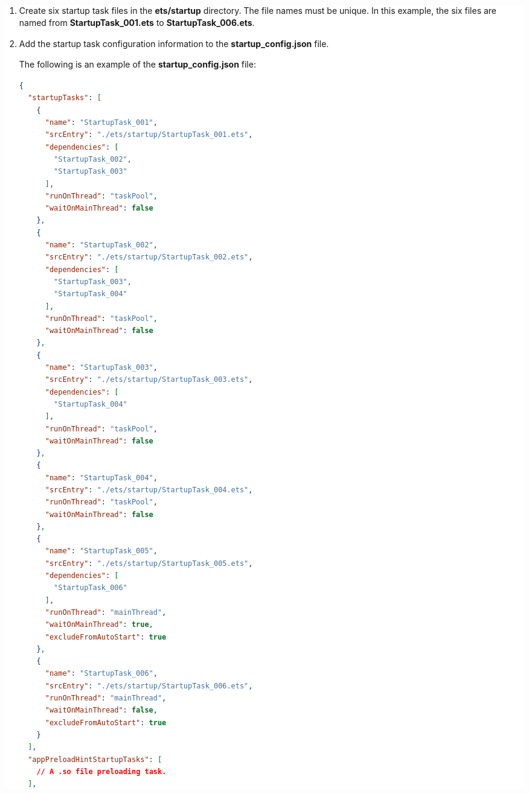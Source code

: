 1. Create six startup task files in the **ets/startup** directory. The file names must be unique. In this example, the six files are named from **StartupTask_001.ets** to **StartupTask_006.ets**.
2. Add the startup task configuration information to the **startup_config.json** file.

   The following is an example of the **startup_config.json** file:

   ```json
   {
     "startupTasks": [
       {
         "name": "StartupTask_001",
         "srcEntry": "./ets/startup/StartupTask_001.ets",
         "dependencies": [
           "StartupTask_002",
           "StartupTask_003"
         ],
         "runOnThread": "taskPool",
         "waitOnMainThread": false
       },
       {
         "name": "StartupTask_002",
         "srcEntry": "./ets/startup/StartupTask_002.ets",
         "dependencies": [
           "StartupTask_003",
           "StartupTask_004"
         ],
         "runOnThread": "taskPool",
         "waitOnMainThread": false
       },
       {
         "name": "StartupTask_003",
         "srcEntry": "./ets/startup/StartupTask_003.ets",
         "dependencies": [
           "StartupTask_004"
         ],
         "runOnThread": "taskPool",
         "waitOnMainThread": false
       },
       {
         "name": "StartupTask_004",
         "srcEntry": "./ets/startup/StartupTask_004.ets",
         "runOnThread": "taskPool",
         "waitOnMainThread": false
       },
       {
         "name": "StartupTask_005",
         "srcEntry": "./ets/startup/StartupTask_005.ets",
         "dependencies": [
           "StartupTask_006"
         ],
         "runOnThread": "mainThread",
         "waitOnMainThread": true,
         "excludeFromAutoStart": true
       },
       {
         "name": "StartupTask_006",
         "srcEntry": "./ets/startup/StartupTask_006.ets",
         "runOnThread": "mainThread",
         "waitOnMainThread": false,
         "excludeFromAutoStart": true
       }
     ],
     "appPreloadHintStartupTasks": [
       // A .so file preloading task.
     ],
   ```